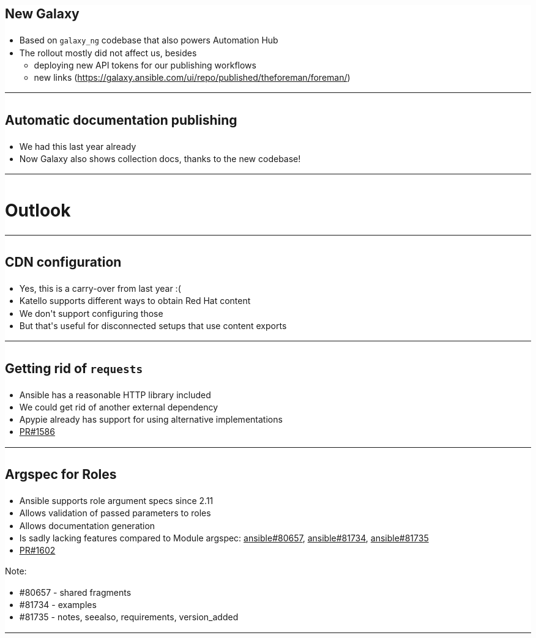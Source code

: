 
## New Galaxy

* Based on `galaxy_ng` codebase that also powers Automation Hub
* The rollout mostly did not affect us, besides
  * deploying new API tokens for our publishing workflows
  * new links (https://galaxy.ansible.com/ui/repo/published/theforeman/foreman/)

---

## Automatic documentation publishing

* We had this last year already
* Now Galaxy also shows collection docs, thanks to the new codebase!

---

# Outlook

---

## CDN configuration

* Yes, this is a carry-over from last year :(
* Katello supports different ways to obtain Red Hat content
* We don't support configuring those
* But that's useful for disconnected setups that use content exports

---

## Getting rid of `requests`

* Ansible has a reasonable HTTP library included
* We could get rid of another external dependency
* Apypie already has support for using alternative implementations
* [PR#1586](https://github.com/theforeman/foreman-ansible-modules/pull/1586)

---

## Argspec for Roles

* Ansible supports role argument specs since 2.11
* Allows validation of passed parameters to roles
* Allows documentation generation
* Is sadly lacking features compared to Module argspec: [ansible#80657](https://github.com/ansible/ansible/issues/80657), [ansible#81734](https://github.com/ansible/ansible/issues/81734), [ansible#81735](https://github.com/ansible/ansible/issues/81735)
* [PR#1602](https://github.com/theforeman/foreman-ansible-modules/pull/1602)

Note:
* #80657 - shared fragments
* #81734 - examples
* #81735 - notes, seealso, requirements, version_added

---